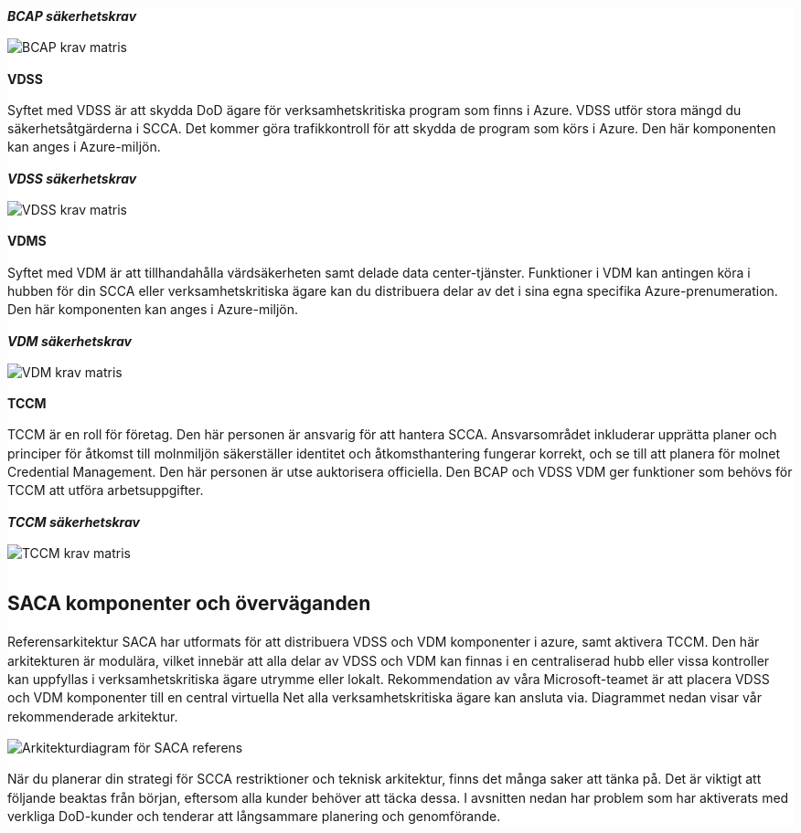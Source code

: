 ***BCAP säkerhetskrav***

![BCAP krav matris](media/bcapreqs.png)


**VDSS**

Syftet med VDSS är att skydda DoD ägare för verksamhetskritiska program som finns i Azure. VDSS utför stora mängd du säkerhetsåtgärderna i SCCA. Det kommer göra trafikkontroll för att skydda de program som körs i Azure. Den här komponenten kan anges i Azure-miljön.

***VDSS säkerhetskrav***

![VDSS krav matris](media/vdssreqs.png)

**VDMS**

Syftet med VDM är att tillhandahålla värdsäkerheten samt delade data center-tjänster. Funktioner i VDM kan antingen köra i hubben för din SCCA eller verksamhetskritiska ägare kan du distribuera delar av det i sina egna specifika Azure-prenumeration. Den här komponenten kan anges i Azure-miljön.

***VDM säkerhetskrav***

![VDM krav matris](media/vdmsreqs.png)


**TCCM**

TCCM är en roll för företag. Den här personen är ansvarig för att hantera SCCA. Ansvarsområdet inkluderar upprätta planer och principer för åtkomst till molnmiljön säkerställer identitet och åtkomsthantering fungerar korrekt, och se till att planera för molnet Credential Management. Den här personen är utse auktorisera officiella. Den BCAP och VDSS VDM ger funktioner som behövs för TCCM att utföra arbetsuppgifter.

***TCCM säkerhetskrav***

![TCCM krav matris](media/tccmreqs.png) 

## <a name="saca-components-and-planning-considerations"></a>SACA komponenter och överväganden 

Referensarkitektur SACA har utformats för att distribuera VDSS och VDM komponenter i azure, samt aktivera TCCM. Den här arkitekturen är modulära, vilket innebär att alla delar av VDSS och VDM kan finnas i en centraliserad hubb eller vissa kontroller kan uppfyllas i verksamhetskritiska ägare utrymme eller lokalt. Rekommendation av våra Microsoft-teamet är att placera VDSS och VDM komponenter till en central virtuella Net alla verksamhetskritiska ägare kan ansluta via. Diagrammet nedan visar vår rekommenderade arkitektur. 


![Arkitekturdiagram för SACA referens](media/sacav2generic.png)

När du planerar din strategi för SCCA restriktioner och teknisk arkitektur, finns det många saker att tänka på. Det är viktigt att följande beaktas från början, eftersom alla kunder behöver att täcka dessa. I avsnitten nedan har problem som har aktiverats med verkliga DoD-kunder och tenderar att långsammare planering och genomförande. 
